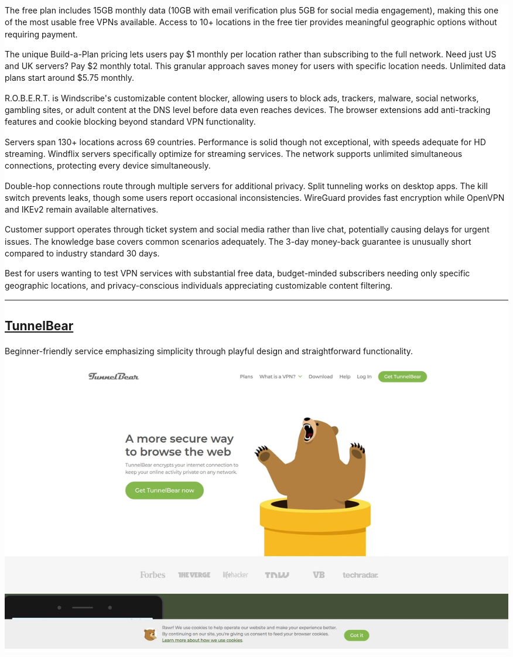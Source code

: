 
The free plan includes 15GB monthly data (10GB with email verification plus 5GB for social media engagement), making this one of the most usable free VPNs available. Access to 10+ locations in the free tier provides meaningful geographic options without requiring payment.

The unique Build-a-Plan pricing lets users pay $1 monthly per location rather than subscribing to the full network. Need just US and UK servers? Pay $2 monthly total. This granular approach saves money for users with specific location needs. Unlimited data plans start around $5.75 monthly.

R.O.B.E.R.T. is Windscribe's customizable content blocker, allowing users to block ads, trackers, malware, social networks, gambling sites, or adult content at the DNS level before data even reaches devices. The browser extensions add anti-tracking features and cookie blocking beyond standard VPN functionality.

Servers span 130+ locations across 69 countries. Performance is solid though not exceptional, with speeds adequate for HD streaming. Windflix servers specifically optimize for streaming services. The network supports unlimited simultaneous connections, protecting every device simultaneously.

Double-hop connections route through multiple servers for additional privacy. Split tunneling works on desktop apps. The kill switch prevents leaks, though some users report occasional inconsistencies. WireGuard provides fast encryption while OpenVPN and IKEv2 remain available alternatives.

Customer support operates through ticket system and social media rather than live chat, potentially causing delays for urgent issues. The knowledge base covers common scenarios adequately. The 3-day money-back guarantee is unusually short compared to industry standard 30 days.

Best for users wanting to test VPN services with substantial free data, budget-minded subscribers needing only specific geographic locations, and privacy-conscious individuals appreciating customizable content filtering.

---

## **[TunnelBear](https://tunnelbear.com)**

Beginner-friendly service emphasizing simplicity through playful design and straightforward functionality.

![TunnelBear Screenshot](image/tunnelbear.webp)
